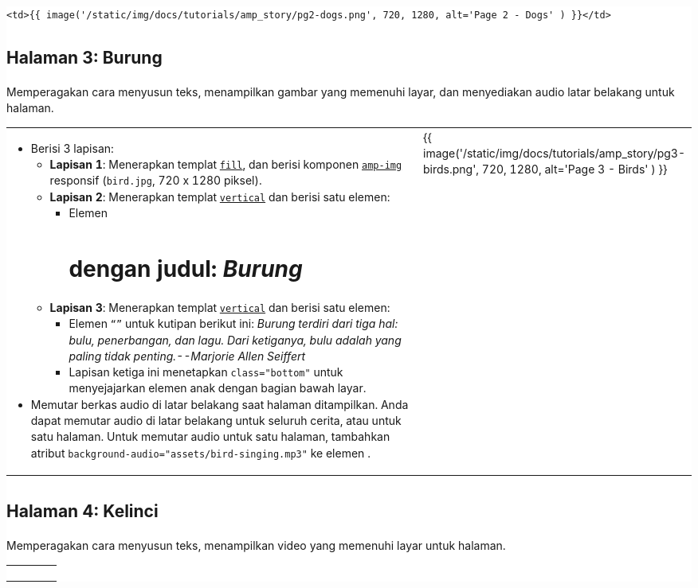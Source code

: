     <td>{{ image('/static/img/docs/tutorials/amp_story/pg2-dogs.png', 720, 1280, alt='Page 2 - Dogs' ) }}</td>
  </tr>
</table>

## Halaman 3: Burung

Memperagakan cara menyusun teks, menampilkan gambar yang memenuhi layar, dan menyediakan audio latar belakang untuk halaman.

<table class="noborder">
  <tr>
    <td width="60%">
      <ul>
      <li>Berisi 3 lapisan:       <ul>         <li> <b>Lapisan 1</b>: Menerapkan templat <a href="create_cover_page.md#fill"><code>fill</code></a>, dan berisi komponen <a href="../../../../documentation/components/reference/amp-img.md"><code>amp-img</code></a> responsif (<code class="filename">bird.jpg</code>, 720 x 1280 piksel).</li>         <li> <b>Lapisan 2</b>: Menerapkan templat <a href="create_cover_page.md#vertical"><code>vertical</code></a> dan berisi satu elemen:           <ul>             <li>Elemen <code><h1></code> dengan judul: <em>Burung</em> </li>           </ul>         </li>         <li> <b>Lapisan 3</b>: Menerapkan templat <a href="create_cover_page.md#vertical"><code>vertical</code></a> dan berisi satu elemen:           <ul>             <li>Elemen <code><q></code> untuk kutipan berikut ini: <em>Burung terdiri dari tiga hal: bulu, penerbangan, dan lagu. Dari ketiganya, bulu adalah yang paling tidak penting.--Marjorie Allen Seiffert</em> </li>             <li>Lapisan ketiga ini menetapkan <code>class="bottom"</code> untuk menyejajarkan elemen anak dengan bagian bawah layar.</li>           </ul>         </li>       </ul>
</li>
      <li>Memutar berkas audio di latar belakang saat halaman ditampilkan. Anda dapat memutar audio di latar belakang untuk seluruh cerita, atau untuk satu halaman. Untuk memutar audio untuk satu halaman, tambahkan atribut <code>background-audio="assets/bird-singing.mp3"</code> ke elemen <code><amp-story-page></code>.</li>
      </ul>
    </td>
    <td>{{ image('/static/img/docs/tutorials/amp_story/pg3-birds.png', 720, 1280, alt='Page 3 - Birds' ) }}</td>
  </tr>
</table>

## Halaman 4: Kelinci

Memperagakan cara menyusun teks, menampilkan video yang memenuhi layar untuk halaman.

<table class="noborder">
  <tr>
    <td width="60%">
      <ul>